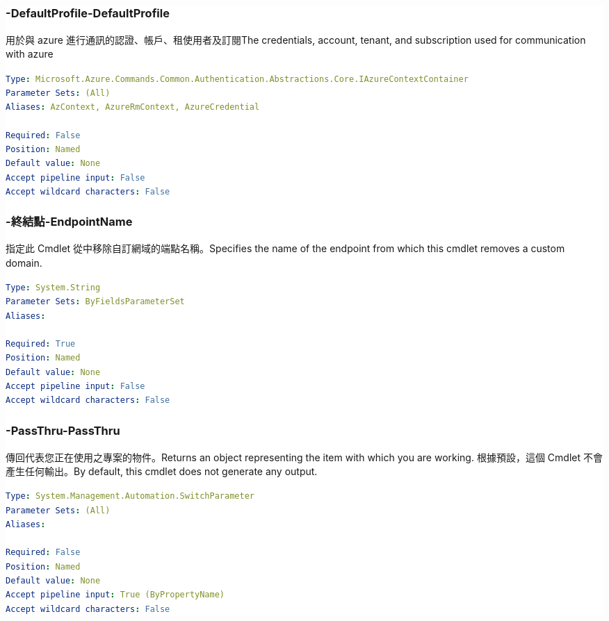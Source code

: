 ### <span data-ttu-id="6b8f8-115">-DefaultProfile</span><span class="sxs-lookup"><span data-stu-id="6b8f8-115">-DefaultProfile</span></span>
<span data-ttu-id="6b8f8-116">用於與 azure 進行通訊的認證、帳戶、租使用者及訂閱</span><span class="sxs-lookup"><span data-stu-id="6b8f8-116">The credentials, account, tenant, and subscription used for communication with azure</span></span>

```yaml
Type: Microsoft.Azure.Commands.Common.Authentication.Abstractions.Core.IAzureContextContainer
Parameter Sets: (All)
Aliases: AzContext, AzureRmContext, AzureCredential

Required: False
Position: Named
Default value: None
Accept pipeline input: False
Accept wildcard characters: False
```

### <span data-ttu-id="6b8f8-117">-終結點</span><span class="sxs-lookup"><span data-stu-id="6b8f8-117">-EndpointName</span></span>
<span data-ttu-id="6b8f8-118">指定此 Cmdlet 從中移除自訂網域的端點名稱。</span><span class="sxs-lookup"><span data-stu-id="6b8f8-118">Specifies the name of the endpoint from which this cmdlet removes a custom domain.</span></span>

```yaml
Type: System.String
Parameter Sets: ByFieldsParameterSet
Aliases:

Required: True
Position: Named
Default value: None
Accept pipeline input: False
Accept wildcard characters: False
```

### <span data-ttu-id="6b8f8-119">-PassThru</span><span class="sxs-lookup"><span data-stu-id="6b8f8-119">-PassThru</span></span>
<span data-ttu-id="6b8f8-120">傳回代表您正在使用之專案的物件。</span><span class="sxs-lookup"><span data-stu-id="6b8f8-120">Returns an object representing the item with which you are working.</span></span>
<span data-ttu-id="6b8f8-121">根據預設，這個 Cmdlet 不會產生任何輸出。</span><span class="sxs-lookup"><span data-stu-id="6b8f8-121">By default, this cmdlet does not generate any output.</span></span>

```yaml
Type: System.Management.Automation.SwitchParameter
Parameter Sets: (All)
Aliases:

Required: False
Position: Named
Default value: None
Accept pipeline input: True (ByPropertyName)
Accept wildcard characters: False
```
